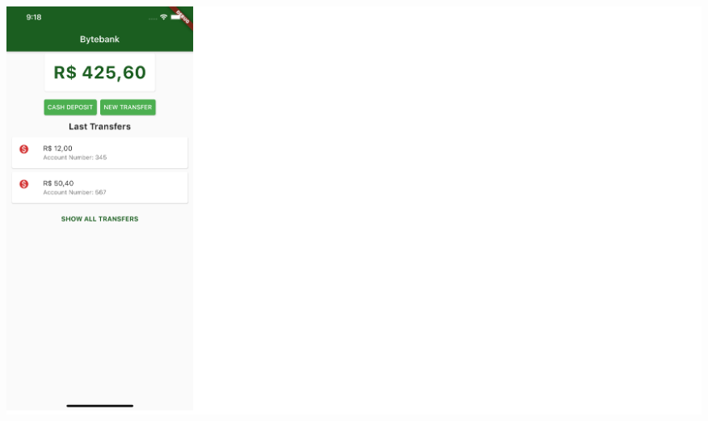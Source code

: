 <img src="https://github.com/leonardopresoto/flutter_provider_example/blob/main/screenshots/layout6.png" height="500" />